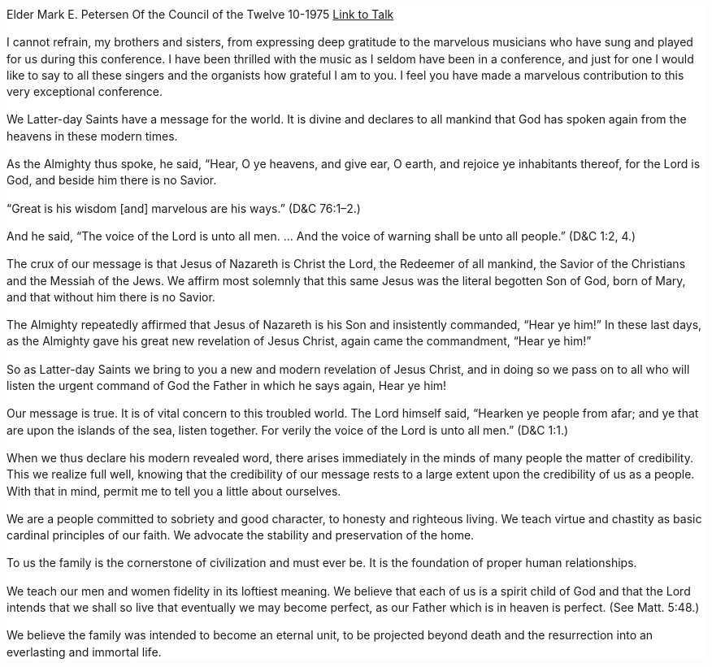 Elder Mark E. Petersen
Of the Council of the Twelve
10-1975
[Link to Talk](https://www.churchofjesuschrist.org/study/general-conference/1975/10/hear-ye-him?lang=eng)

I cannot refrain, my brothers and sisters, from expressing deep gratitude to the marvelous musicians who have sung and played for us during this conference. I have been thrilled with the music as I seldom have been in a conference, and just for one I would like to say to all these singers and the organists how grateful I am to you. I feel you have made a marvelous contribution to this very exceptional conference.

We Latter-day Saints have a message for the world. It is divine and declares to all mankind that God has spoken again from the heavens in these modern times.

As the Almighty thus spoke, he said, “Hear, O ye heavens, and give ear, O earth, and rejoice ye inhabitants thereof, for the Lord is God, and beside him there is no Savior.

“Great is his wisdom [and] marvelous are his ways.” (D&C 76:1–2.)

And he said, “The voice of the Lord is unto all men. … And the voice of warning shall be unto all people.” (D&C 1:2, 4.)

The crux of our message is that Jesus of Nazareth is Christ the Lord, the Redeemer of all mankind, the Savior of the Christians and the Messiah of the Jews. We affirm most solemnly that this same Jesus was the literal begotten Son of God, born of Mary, and that without him there is no Savior.

The Almighty repeatedly affirmed that Jesus of Nazareth is his Son and insistently commanded, “Hear ye him!” In these last days, as the Almighty gave his great new revelation of Jesus Christ, again came the commandment, “Hear ye him!”

So as Latter-day Saints we bring to you a new and modern revelation of Jesus Christ, and in doing so we pass on to all who will listen the urgent command of God the Father in which he says again, Hear ye him!

Our message is true. It is of vital concern to this troubled world. The Lord himself said, “Hearken ye people from afar; and ye that are upon the islands of the sea, listen together. For verily the voice of the Lord is unto all men.” (D&C 1:1.)

When we thus declare his modern revealed word, there arises immediately in the minds of many people the matter of credibility. This we realize full well, knowing that the credibility of our message rests to a large extent upon the credibility of us as a people. With that in mind, permit me to tell you a little about ourselves.

We are a people committed to sobriety and good character, to honesty and righteous living. We teach virtue and chastity as basic cardinal principles of our faith. We advocate the stability and preservation of the home.

To us the family is the cornerstone of civilization and must ever be. It is the foundation of proper human relationships.

We teach our men and women fidelity in its loftiest meaning. We believe that each of us is a spirit child of God and that the Lord intends that we shall so live that eventually we may become perfect, as our Father which is in heaven is perfect. (See Matt. 5:48.)

We believe the family was intended to become an eternal unit, to be projected beyond death and the resurrection into an everlasting and immortal life.
